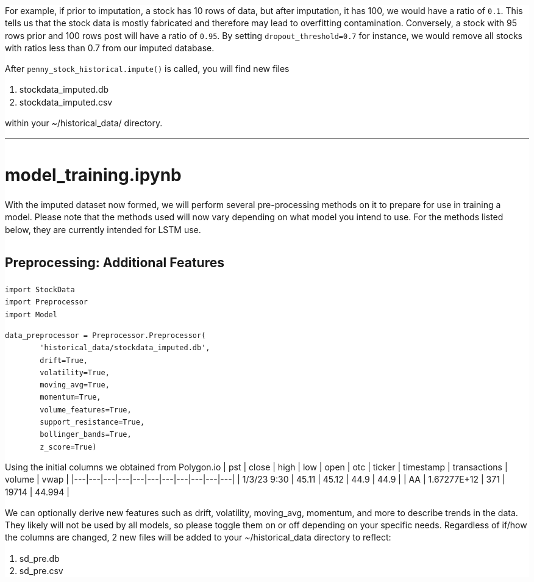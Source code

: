 For example, if prior to imputation, a stock has 10 rows of data, but after imputation, it has 100, we would have a ratio of ```0.1```. This tells us that the stock data is mostly fabricated and therefore may lead to overfitting contamination. Conversely, a stock with 95 rows prior and 100 rows post will have a ratio of ```0.95```. By setting ```dropout_threshold=0.7``` for instance, we would remove all stocks with ratios less than 0.7 from our imputed database.

After ```penny_stock_historical.impute()``` is called, you will find new files
1. stockdata_imputed.db
2. stockdata_imputed.csv

within your ~/historical_data/ directory.

---
# model_training.ipynb

With the imputed dataset now formed, we will perform several pre-processing methods on it to prepare for use in training a model. Please note that the methods used will now vary depending on what model you intend to use. For the methods listed below, they are currently intended for LSTM use.

## Preprocessing: Additional Features

```
import StockData
import Preprocessor
import Model
```

```
data_preprocessor = Preprocessor.Preprocessor(
        'historical_data/stockdata_imputed.db',
        drift=True, 
        volatility=True, 
        moving_avg=True, 
        momentum=True, 
        volume_features=True,
        support_resistance=True,
        bollinger_bands=True, 
        z_score=True)
```
Using the initial columns we obtained from Polygon.io
| pst | close | high | low | open | otc  | ticker | timestamp | transactions | volume | vwap |
|---|---|---|---|---|---|---|---|---|---|---|
| 1/3/23 9:30 | 45.11 | 45.12 | 44.9 | 44.9 |   | AA | 1.67277E+12 | 371 | 19714 | 44.994 |

We can optionally derive new features such as drift, volatility, moving_avg, momentum, and more to describe trends in the data. They likely will not be used by all models, so please toggle them on or off depending on your specific needs.
Regardless of if/how the columns are changed, 2 new files will be added to your ~/historical_data directory to reflect:
1. sd_pre.db
2. sd_pre.csv

